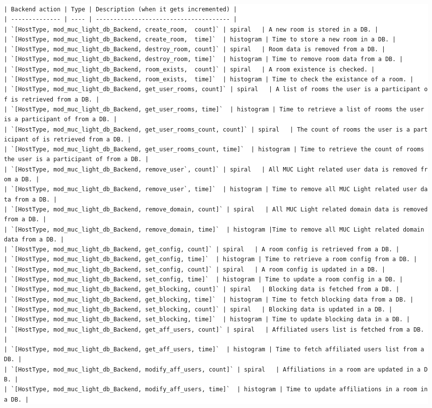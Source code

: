     | Backend action | Type | Description (when it gets incremented) |
    | -------------- | ---- | -------------------------------------- |
    | `[HostType, mod_muc_light_db_Backend, create_room,  count]` | spiral   | A new room is stored in a DB. |
    | `[HostType, mod_muc_light_db_Backend, create_room,  time]`  | histogram | Time to store a new room in a DB. |
    | `[HostType, mod_muc_light_db_Backend, destroy_room, count]` | spiral   | Room data is removed from a DB. |
    | `[HostType, mod_muc_light_db_Backend, destroy_room, time]`  | histogram | Time to remove room data from a DB. |
    | `[HostType, mod_muc_light_db_Backend, room_exists,  count]` | spiral   | A room existence is checked. |
    | `[HostType, mod_muc_light_db_Backend, room_exists,  time]`  | histogram | Time to check the existance of a room. |
    | `[HostType, mod_muc_light_db_Backend, get_user_rooms, count]` | spiral   | A list of rooms the user is a participant of is retrieved from a DB. |
    | `[HostType, mod_muc_light_db_Backend, get_user_rooms, time]`  | histogram | Time to retrieve a list of rooms the user is a participant of from a DB. |
    | `[HostType, mod_muc_light_db_Backend, get_user_rooms_count, count]` | spiral   | The count of rooms the user is a participant of is retrieved from a DB. |
    | `[HostType, mod_muc_light_db_Backend, get_user_rooms_count, time]`  | histogram | Time to retrieve the count of rooms the user is a participant of from a DB. |
    | `[HostType, mod_muc_light_db_Backend, remove_user`, count]` | spiral   | All MUC Light related user data is removed from a DB. |
    | `[HostType, mod_muc_light_db_Backend, remove_user`, time]`  | histogram | Time to remove all MUC Light related user data from a DB. |
    | `[HostType, mod_muc_light_db_Backend, remove_domain, count]` | spiral   | All MUC Light related domain data is removed from a DB. |
    | `[HostType, mod_muc_light_db_Backend, remove_domain, time]`  | histogram |Time to remove all MUC Light related domain data from a DB. |
    | `[HostType, mod_muc_light_db_Backend, get_config, count]` | spiral   | A room config is retrieved from a DB. |
    | `[HostType, mod_muc_light_db_Backend, get_config, time]`  | histogram | Time to retrieve a room config from a DB. |
    | `[HostType, mod_muc_light_db_Backend, set_config, count]` | spiral   | A room config is updated in a DB. |
    | `[HostType, mod_muc_light_db_Backend, set_config, time]`  | histogram | Time to update a room config in a DB. |
    | `[HostType, mod_muc_light_db_Backend, get_blocking, count]` | spiral   | Blocking data is fetched from a DB. |
    | `[HostType, mod_muc_light_db_Backend, get_blocking, time]`  | histogram | Time to fetch blocking data from a DB. |
    | `[HostType, mod_muc_light_db_Backend, set_blocking, count]` | spiral   | Blocking data is updated in a DB. |
    | `[HostType, mod_muc_light_db_Backend, set_blocking, time]`  | histogram | Time to update blocking data in a DB. |
    | `[HostType, mod_muc_light_db_Backend, get_aff_users, count]` | spiral   | Affiliated users list is fetched from a DB. |
    | `[HostType, mod_muc_light_db_Backend, get_aff_users, time]`  | histogram | Time to fetch affiliated users list from a DB. |
    | `[HostType, mod_muc_light_db_Backend, modify_aff_users, count]` | spiral   | Affiliations in a room are updated in a DB. |
    | `[HostType, mod_muc_light_db_Backend, modify_aff_users, time]`  | histogram | Time to update affiliations in a room in a DB. |
